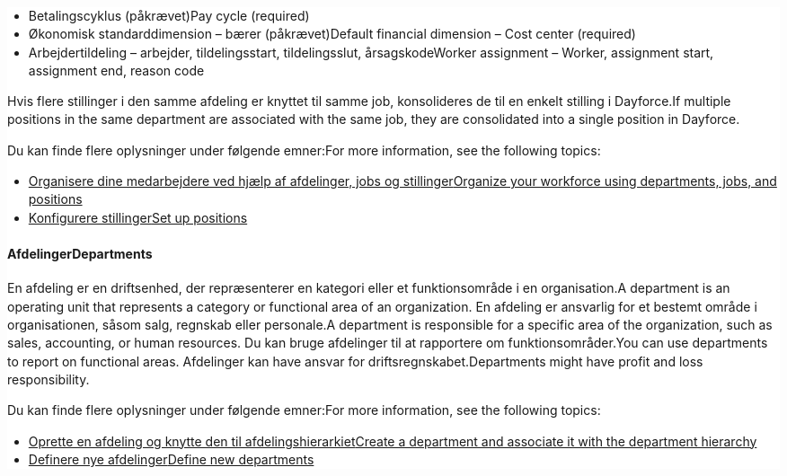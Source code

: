 - <span data-ttu-id="90a09-225">Betalingscyklus (påkrævet)</span><span class="sxs-lookup"><span data-stu-id="90a09-225">Pay cycle (required)</span></span>
- <span data-ttu-id="90a09-226">Økonomisk standarddimension – bærer (påkrævet)</span><span class="sxs-lookup"><span data-stu-id="90a09-226">Default financial dimension – Cost center (required)</span></span>
- <span data-ttu-id="90a09-227">Arbejdertildeling – arbejder, tildelingsstart, tildelingsslut, årsagskode</span><span class="sxs-lookup"><span data-stu-id="90a09-227">Worker assignment – Worker, assignment start, assignment end, reason code</span></span>

<span data-ttu-id="90a09-228">Hvis flere stillinger i den samme afdeling er knyttet til samme job, konsolideres de til en enkelt stilling i Dayforce.</span><span class="sxs-lookup"><span data-stu-id="90a09-228">If multiple positions in the same department are associated with the same job, they are consolidated into a single position in Dayforce.</span></span>

<span data-ttu-id="90a09-229">Du kan finde flere oplysninger under følgende emner:</span><span class="sxs-lookup"><span data-stu-id="90a09-229">For more information, see the following topics:</span></span>

- [<span data-ttu-id="90a09-230">Organisere dine medarbejdere ved hjælp af afdelinger, jobs og stillinger</span><span class="sxs-lookup"><span data-stu-id="90a09-230">Organize your workforce using departments, jobs, and positions</span></span>](https://docs.microsoft.com/dynamics365/unified-operations/talent/departments-jobs-positions#positions)
- [<span data-ttu-id="90a09-231">Konfigurere stillinger</span><span class="sxs-lookup"><span data-stu-id="90a09-231">Set up positions</span></span>](https://docs.microsoft.com/dynamics365/unified-operations/fin-and-ops/hr/tasks/set-up-positions)

#### <a name="departments"></a><span data-ttu-id="90a09-232">Afdelinger</span><span class="sxs-lookup"><span data-stu-id="90a09-232">Departments</span></span>

<span data-ttu-id="90a09-233">En afdeling er en driftsenhed, der repræsenterer en kategori eller et funktionsområde i en organisation.</span><span class="sxs-lookup"><span data-stu-id="90a09-233">A department is an operating unit that represents a category or functional area of an organization.</span></span> <span data-ttu-id="90a09-234">En afdeling er ansvarlig for et bestemt område i organisationen, såsom salg, regnskab eller personale.</span><span class="sxs-lookup"><span data-stu-id="90a09-234">A department is responsible for a specific area of the organization, such as sales, accounting, or human resources.</span></span> <span data-ttu-id="90a09-235">Du kan bruge afdelinger til at rapportere om funktionsområder.</span><span class="sxs-lookup"><span data-stu-id="90a09-235">You can use departments to report on functional areas.</span></span> <span data-ttu-id="90a09-236">Afdelinger kan have ansvar for driftsregnskabet.</span><span class="sxs-lookup"><span data-stu-id="90a09-236">Departments might have profit and loss responsibility.</span></span>

<span data-ttu-id="90a09-237">Du kan finde flere oplysninger under følgende emner:</span><span class="sxs-lookup"><span data-stu-id="90a09-237">For more information, see the following topics:</span></span>

- [<span data-ttu-id="90a09-238">Oprette en afdeling og knytte den til afdelingshierarkiet</span><span class="sxs-lookup"><span data-stu-id="90a09-238">Create a department and associate it with the department hierarchy</span></span>](https://docs.microsoft.com/dynamics365/unified-operations/talent/create-department-add-department-hierarchy)
- [<span data-ttu-id="90a09-239">Definere nye afdelinger</span><span class="sxs-lookup"><span data-stu-id="90a09-239">Define new departments</span></span>](https://docs.microsoft.com/dynamics365/unified-operations/fin-and-ops/hr/tasks/define-new-departments)
